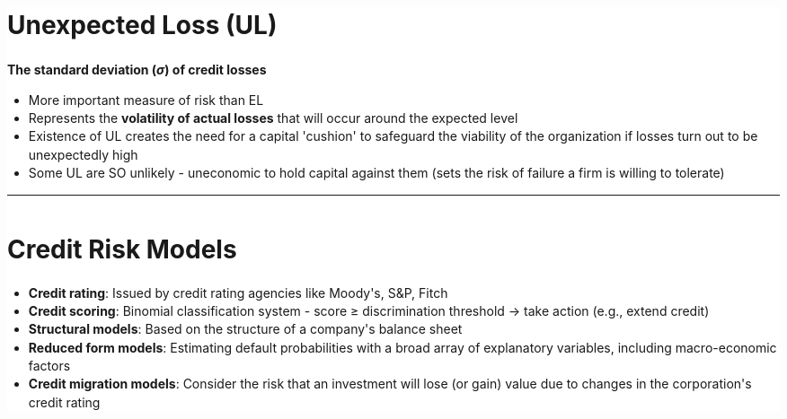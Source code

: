 # Unexpected Loss (UL)

**The standard deviation ($\sigma$) of credit losses**

- More important measure of risk than EL
- Represents the **volatility of actual losses** that will occur around the expected level
- Existence of UL creates the need for a capital 'cushion' to safeguard the viability of the organization if losses turn out to be unexpectedly high
- Some UL are SO unlikely - uneconomic to hold capital against them (sets the risk of failure a firm is willing to tolerate)

---


# Credit Risk Models

- **Credit rating**: Issued by credit rating agencies like Moody's, S&P, Fitch
- **Credit scoring**: Binomial classification system - score $\geq$ discrimination threshold $\rightarrow$ take action (e.g., extend credit)
- **Structural models**: Based on the structure of a company's balance sheet
- **Reduced form models**: Estimating default probabilities with a broad array of explanatory variables, including macro-economic factors
- **Credit migration models**: Consider the risk that an investment will lose (or gain) value due to changes in the corporation's credit rating

